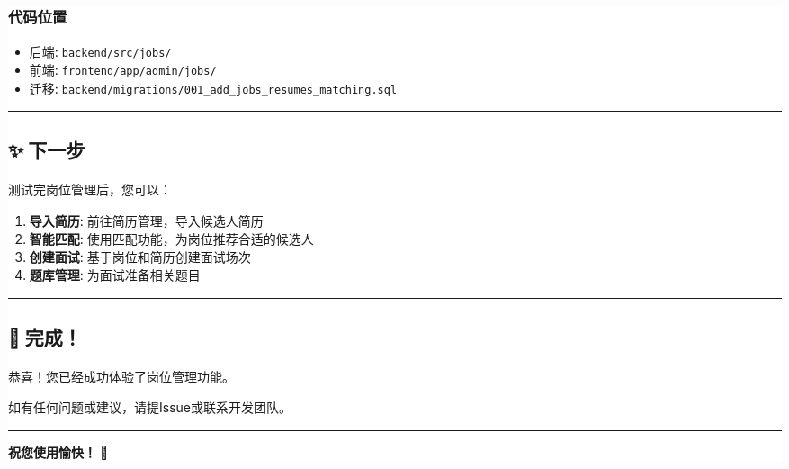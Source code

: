### 代码位置
- 后端: `backend/src/jobs/`
- 前端: `frontend/app/admin/jobs/`
- 迁移: `backend/migrations/001_add_jobs_resumes_matching.sql`

---

## ✨ 下一步

测试完岗位管理后，您可以：

1. **导入简历**: 前往简历管理，导入候选人简历
2. **智能匹配**: 使用匹配功能，为岗位推荐合适的候选人
3. **创建面试**: 基于岗位和简历创建面试场次
4. **题库管理**: 为面试准备相关题目

---

## 🎉 完成！

恭喜！您已经成功体验了岗位管理功能。

如有任何问题或建议，请提Issue或联系开发团队。

---

**祝您使用愉快！** 🚀

